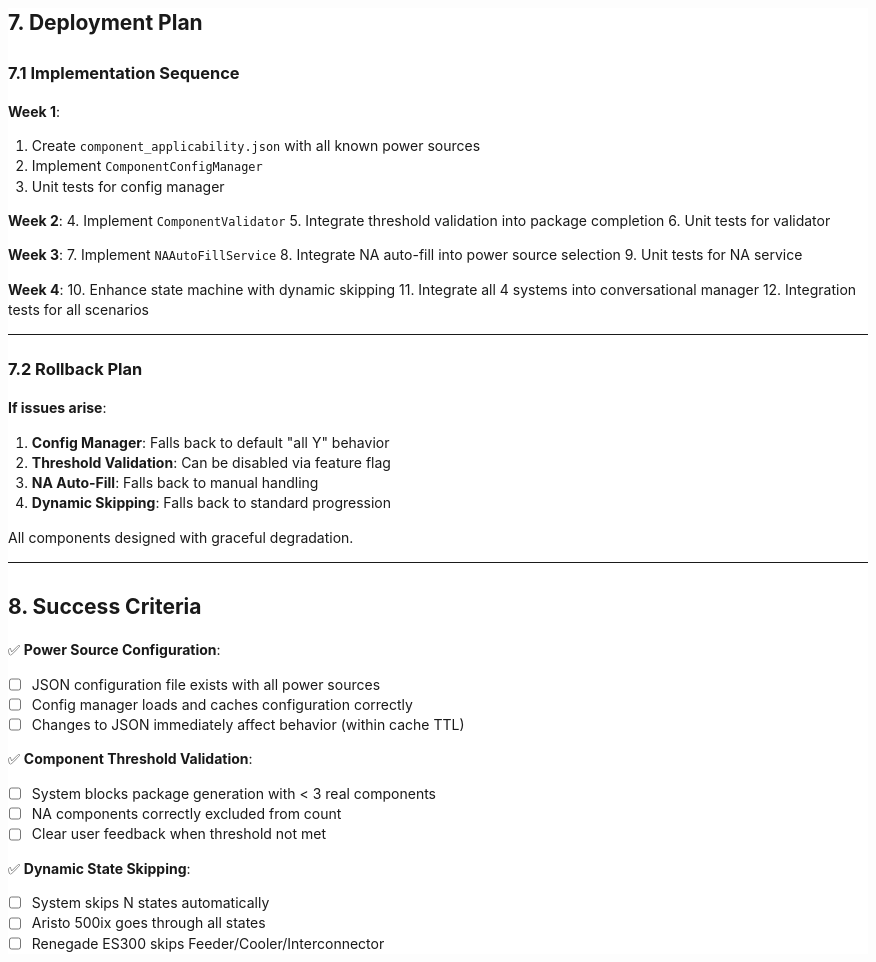 ## 7. Deployment Plan

### 7.1 Implementation Sequence

**Week 1**:
1. Create `component_applicability.json` with all known power sources
2. Implement `ComponentConfigManager`
3. Unit tests for config manager

**Week 2**:
4. Implement `ComponentValidator`
5. Integrate threshold validation into package completion
6. Unit tests for validator

**Week 3**:
7. Implement `NAAutoFillService`
8. Integrate NA auto-fill into power source selection
9. Unit tests for NA service

**Week 4**:
10. Enhance state machine with dynamic skipping
11. Integrate all 4 systems into conversational manager
12. Integration tests for all scenarios

---

### 7.2 Rollback Plan

**If issues arise**:

1. **Config Manager**: Falls back to default "all Y" behavior
2. **Threshold Validation**: Can be disabled via feature flag
3. **NA Auto-Fill**: Falls back to manual handling
4. **Dynamic Skipping**: Falls back to standard progression

All components designed with graceful degradation.

---

## 8. Success Criteria

✅ **Power Source Configuration**:
- [ ] JSON configuration file exists with all power sources
- [ ] Config manager loads and caches configuration correctly
- [ ] Changes to JSON immediately affect behavior (within cache TTL)

✅ **Component Threshold Validation**:
- [ ] System blocks package generation with < 3 real components
- [ ] NA components correctly excluded from count
- [ ] Clear user feedback when threshold not met

✅ **Dynamic State Skipping**:
- [ ] System skips N states automatically
- [ ] Aristo 500ix goes through all states
- [ ] Renegade ES300 skips Feeder/Cooler/Interconnector
